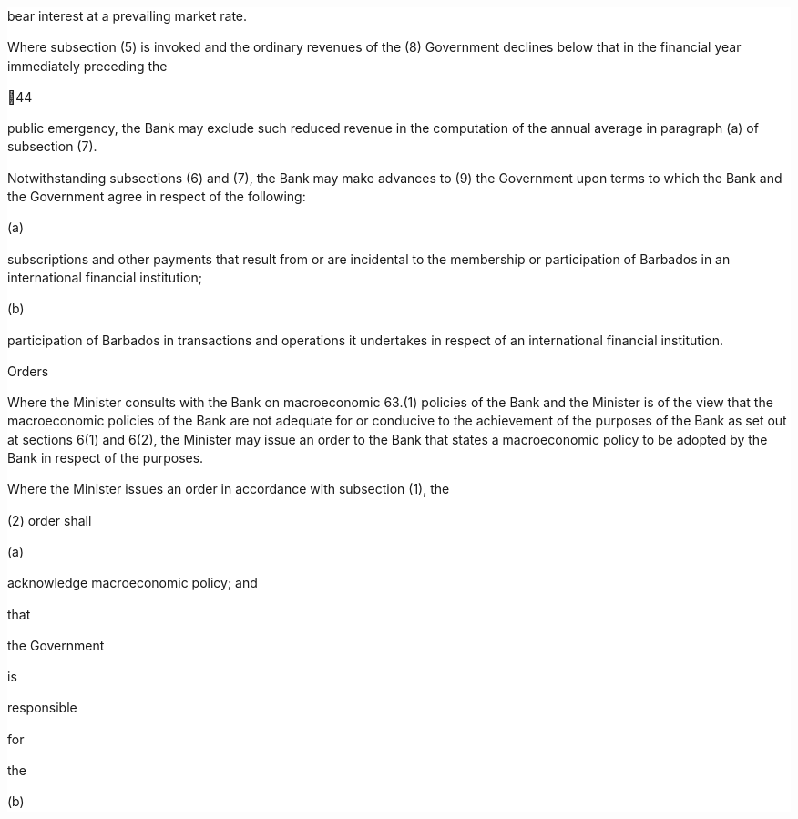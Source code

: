 bear interest at a prevailing market rate.

Where  subsection  (5)  is  invoked  and  the  ordinary  revenues  of  the
(8)
Government declines below that in the financial year immediately preceding the

44

public  emergency,  the  Bank  may  exclude  such  reduced  revenue  in  the
computation of the annual average in paragraph (a) of subsection (7).

Notwithstanding subsections (6) and (7), the Bank may make advances to
(9)
the Government upon terms to which the Bank and the Government agree in
respect of the following:

(a)

subscriptions and other payments that result from or are incidental to
the  membership  or  participation  of  Barbados  in  an  international
financial institution;

(b)

participation of Barbados in transactions and operations it undertakes
in respect of an international financial institution.

Orders

Where  the  Minister  consults  with  the  Bank  on  macroeconomic
63.(1)
policies  of  the  Bank  and  the  Minister  is  of  the  view  that  the  macroeconomic
policies of the Bank are not adequate for or conducive to the achievement of the
purposes of the Bank as set out at sections 6(1) and 6(2), the Minister may issue
an order to the Bank that states a macroeconomic policy to be adopted by the
Bank in respect of the purposes.

Where the Minister issues an order in accordance with subsection (1), the

(2)
order shall

(a)

acknowledge
macroeconomic policy; and

that

the  Government

is

responsible

for

the

(b)
